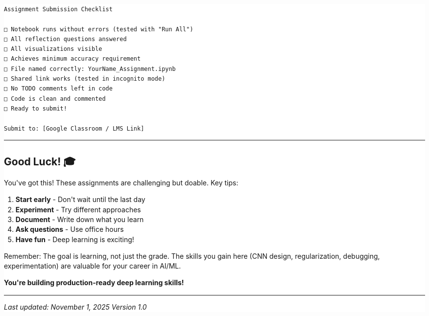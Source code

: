 ```
Assignment Submission Checklist

□ Notebook runs without errors (tested with "Run All")
□ All reflection questions answered
□ All visualizations visible
□ Achieves minimum accuracy requirement
□ File named correctly: YourName_Assignment.ipynb
□ Shared link works (tested in incognito mode)
□ No TODO comments left in code
□ Code is clean and commented
□ Ready to submit!

Submit to: [Google Classroom / LMS Link]
```

---

## Good Luck! 🎓

You've got this! These assignments are challenging but doable. Key tips:

1. **Start early** - Don't wait until the last day
2. **Experiment** - Try different approaches
3. **Document** - Write down what you learn
4. **Ask questions** - Use office hours
5. **Have fun** - Deep learning is exciting!

Remember: The goal is learning, not just the grade. The skills you gain here (CNN design, regularization, debugging, experimentation) are valuable for your career in AI/ML.

**You're building production-ready deep learning skills!**

---

*Last updated: November 1, 2025*
*Version 1.0*
